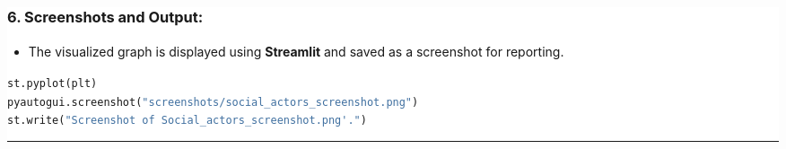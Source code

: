 
### 6. **Screenshots and Output**:
- The visualized graph is displayed using **Streamlit** and saved as a screenshot for reporting.
```python
st.pyplot(plt)
pyautogui.screenshot("screenshots/social_actors_screenshot.png")
st.write("Screenshot of Social_actors_screenshot.png'.")
```

---

